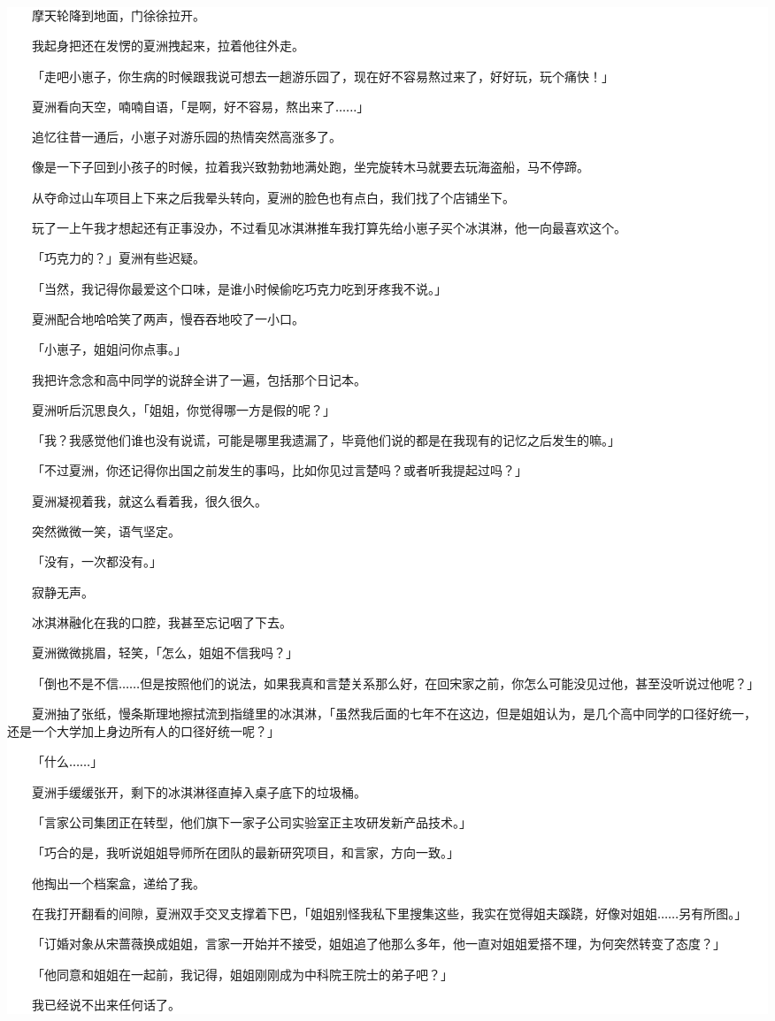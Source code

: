 &emsp;&emsp;摩天轮降到地面，门徐徐拉开。  
  
&emsp;&emsp;我起身把还在发愣的夏洲拽起来，拉着他往外走。  
  
&emsp;&emsp;「走吧小崽子，你生病的时候跟我说可想去一趟游乐园了，现在好不容易熬过来了，好好玩，玩个痛快！」  
  
&emsp;&emsp;夏洲看向天空，喃喃自语，「是啊，好不容易，熬出来了......」  
  
&emsp;&emsp;追忆往昔一通后，小崽子对游乐园的热情突然高涨多了。  
  
&emsp;&emsp;像是一下子回到小孩子的时候，拉着我兴致勃勃地满处跑，坐完旋转木马就要去玩海盗船，马不停蹄。  
  
&emsp;&emsp;从夺命过山车项目上下来之后我晕头转向，夏洲的脸色也有点白，我们找了个店铺坐下。  
  
&emsp;&emsp;玩了一上午我才想起还有正事没办，不过看见冰淇淋推车我打算先给小崽子买个冰淇淋，他一向最喜欢这个。  
  
&emsp;&emsp;「巧克力的？」夏洲有些迟疑。  
  
&emsp;&emsp;「当然，我记得你最爱这个口味，是谁小时候偷吃巧克力吃到牙疼我不说。」  
  
&emsp;&emsp;夏洲配合地哈哈笑了两声，慢吞吞地咬了一小口。  
  
&emsp;&emsp;「小崽子，姐姐问你点事。」  
  
&emsp;&emsp;我把许念念和高中同学的说辞全讲了一遍，包括那个日记本。  
  
&emsp;&emsp;夏洲听后沉思良久，「姐姐，你觉得哪一方是假的呢？」  
  
&emsp;&emsp;「我？我感觉他们谁也没有说谎，可能是哪里我遗漏了，毕竟他们说的都是在我现有的记忆之后发生的嘛。」  
  
&emsp;&emsp;「不过夏洲，你还记得你出国之前发生的事吗，比如你见过言楚吗？或者听我提起过吗？」  
  
&emsp;&emsp;夏洲凝视着我，就这么看着我，很久很久。  
  
&emsp;&emsp;突然微微一笑，语气坚定。  
  
&emsp;&emsp;「没有，一次都没有。」  
  
&emsp;&emsp;寂静无声。  
  
&emsp;&emsp;冰淇淋融化在我的口腔，我甚至忘记咽了下去。  
  
&emsp;&emsp;夏洲微微挑眉，轻笑，「怎么，姐姐不信我吗？」  
  
&emsp;&emsp;「倒也不是不信……但是按照他们的说法，如果我真和言楚关系那么好，在回宋家之前，你怎么可能没见过他，甚至没听说过他呢？」  
  
&emsp;&emsp;夏洲抽了张纸，慢条斯理地擦拭流到指缝里的冰淇淋，「虽然我后面的七年不在这边，但是姐姐认为，是几个高中同学的口径好统一，还是一个大学加上身边所有人的口径好统一呢？」  
  
&emsp;&emsp;「什么……」  
  
&emsp;&emsp;夏洲手缓缓张开，剩下的冰淇淋径直掉入桌子底下的垃圾桶。  
  
&emsp;&emsp;「言家公司集团正在转型，他们旗下一家子公司实验室正主攻研发新产品技术。」  
  
&emsp;&emsp;「巧合的是，我听说姐姐导师所在团队的最新研究项目，和言家，方向一致。」  
  
&emsp;&emsp;他掏出一个档案盒，递给了我。  
  
&emsp;&emsp;在我打开翻看的间隙，夏洲双手交叉支撑着下巴，「姐姐别怪我私下里搜集这些，我实在觉得姐夫蹊跷，好像对姐姐……另有所图。」  
  
&emsp;&emsp;「订婚对象从宋蔷薇换成姐姐，言家一开始并不接受，姐姐追了他那么多年，他一直对姐姐爱搭不理，为何突然转变了态度？」  
  
&emsp;&emsp;「他同意和姐姐在一起前，我记得，姐姐刚刚成为中科院王院士的弟子吧？」  
  
&emsp;&emsp;我已经说不出来任何话了。  
  